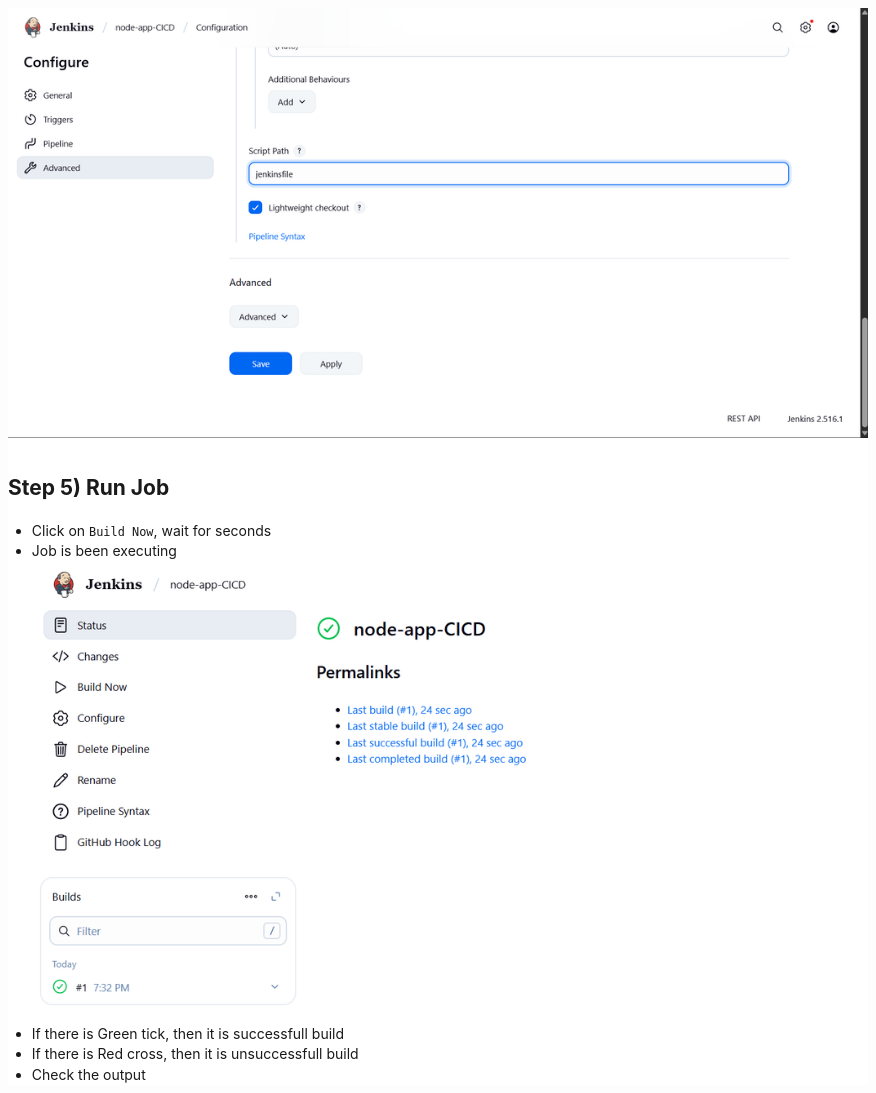 ![alt text](<Images/Screenshot 2025-08-16 010217.png>)
 ## Step 5) Run Job
- Click on `Build Now`, wait for seconds
- Job is been executing
 ![alt text](<Images/Screenshot 2025-08-16 010329.png>)
- If there is Green tick, then it is successfull build
- If there is Red cross, then it is unsuccessfull build
- Check the output 